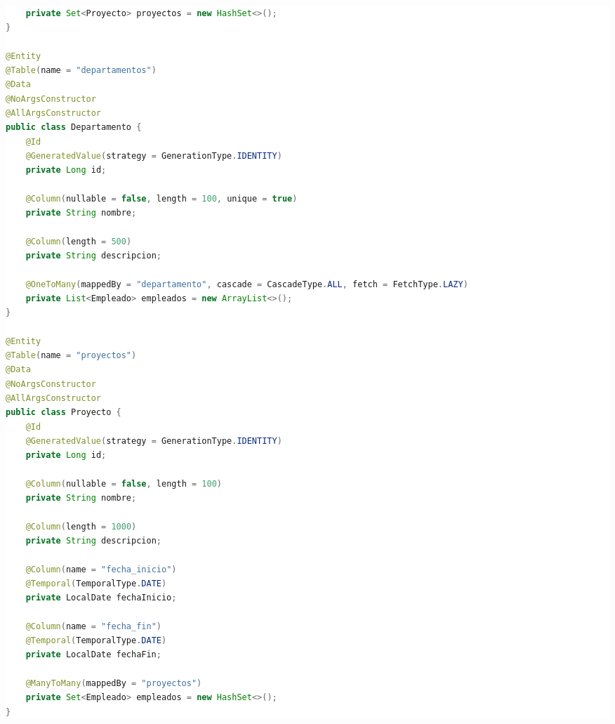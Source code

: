 ```java
    private Set<Proyecto> proyectos = new HashSet<>();
}

@Entity
@Table(name = "departamentos")
@Data
@NoArgsConstructor
@AllArgsConstructor
public class Departamento {
    @Id
    @GeneratedValue(strategy = GenerationType.IDENTITY)
    private Long id;
    
    @Column(nullable = false, length = 100, unique = true)
    private String nombre;
    
    @Column(length = 500)
    private String descripcion;
    
    @OneToMany(mappedBy = "departamento", cascade = CascadeType.ALL, fetch = FetchType.LAZY)
    private List<Empleado> empleados = new ArrayList<>();
}

@Entity
@Table(name = "proyectos")
@Data
@NoArgsConstructor
@AllArgsConstructor
public class Proyecto {
    @Id
    @GeneratedValue(strategy = GenerationType.IDENTITY)
    private Long id;
    
    @Column(nullable = false, length = 100)
    private String nombre;
    
    @Column(length = 1000)
    private String descripcion;
    
    @Column(name = "fecha_inicio")
    @Temporal(TemporalType.DATE)
    private LocalDate fechaInicio;
    
    @Column(name = "fecha_fin")
    @Temporal(TemporalType.DATE)
    private LocalDate fechaFin;
    
    @ManyToMany(mappedBy = "proyectos")
    private Set<Empleado> empleados = new HashSet<>();
}
```
